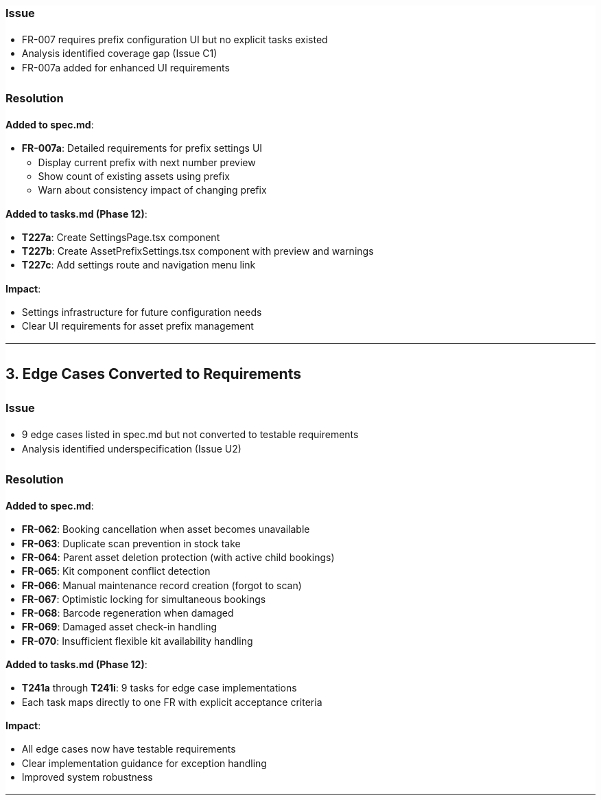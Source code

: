 ### Issue
- FR-007 requires prefix configuration UI but no explicit tasks existed
- Analysis identified coverage gap (Issue C1)
- FR-007a added for enhanced UI requirements

### Resolution
**Added to spec.md**:
- **FR-007a**: Detailed requirements for prefix settings UI
  - Display current prefix with next number preview
  - Show count of existing assets using prefix
  - Warn about consistency impact of changing prefix

**Added to tasks.md (Phase 12)**:
- **T227a**: Create SettingsPage.tsx component
- **T227b**: Create AssetPrefixSettings.tsx component with preview and warnings
- **T227c**: Add settings route and navigation menu link

**Impact**: 
- Settings infrastructure for future configuration needs
- Clear UI requirements for asset prefix management

---

## 3. Edge Cases Converted to Requirements

### Issue
- 9 edge cases listed in spec.md but not converted to testable requirements
- Analysis identified underspecification (Issue U2)

### Resolution
**Added to spec.md**:
- **FR-062**: Booking cancellation when asset becomes unavailable
- **FR-063**: Duplicate scan prevention in stock take
- **FR-064**: Parent asset deletion protection (with active child bookings)
- **FR-065**: Kit component conflict detection
- **FR-066**: Manual maintenance record creation (forgot to scan)
- **FR-067**: Optimistic locking for simultaneous bookings
- **FR-068**: Barcode regeneration when damaged
- **FR-069**: Damaged asset check-in handling
- **FR-070**: Insufficient flexible kit availability handling

**Added to tasks.md (Phase 12)**:
- **T241a** through **T241i**: 9 tasks for edge case implementations
- Each task maps directly to one FR with explicit acceptance criteria

**Impact**: 
- All edge cases now have testable requirements
- Clear implementation guidance for exception handling
- Improved system robustness

---
